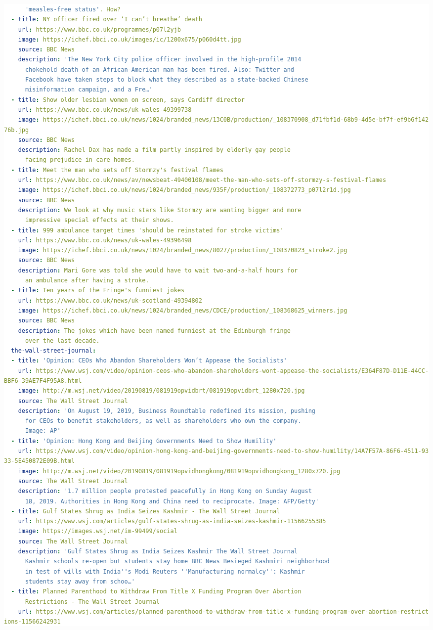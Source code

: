 ```yaml
      'measles-free status'. How?
  - title: NY officer fired over ‘I can’t breathe’ death
    url: https://www.bbc.co.uk/programmes/p07l2yjb
    image: https://ichef.bbci.co.uk/images/ic/1200x675/p060d4tt.jpg
    source: BBC News
    description: 'The New York City police officer involved in the high-profile 2014
      chokehold death of an African-American man has been fired. Also: Twitter and
      Facebook have taken steps to block what they described as a state-backed Chinese
      misinformation campaign, and a Fre…'
  - title: Show older lesbian women on screen, says Cardiff director
    url: https://www.bbc.co.uk/news/uk-wales-49399738
    image: https://ichef.bbci.co.uk/news/1024/branded_news/13C0B/production/_108370908_d71fbf1d-68b9-4d5e-bf7f-ef9b6f14276b.jpg
    source: BBC News
    description: Rachel Dax has made a film partly inspired by elderly gay people
      facing prejudice in care homes.
  - title: Meet the man who sets off Stormzy's festival flames
    url: https://www.bbc.co.uk/news/av/newsbeat-49400108/meet-the-man-who-sets-off-stormzy-s-festival-flames
    image: https://ichef.bbci.co.uk/news/1024/branded_news/935F/production/_108372773_p07l2r1d.jpg
    source: BBC News
    description: We look at why music stars like Stormzy are wanting bigger and more
      impressive special effects at their shows.
  - title: 999 ambulance target times 'should be reinstated for stroke victims'
    url: https://www.bbc.co.uk/news/uk-wales-49396498
    image: https://ichef.bbci.co.uk/news/1024/branded_news/8027/production/_108370823_stroke2.jpg
    source: BBC News
    description: Mari Gore was told she would have to wait two-and-a-half hours for
      an ambulance after having a stroke.
  - title: Ten years of the Fringe's funniest jokes
    url: https://www.bbc.co.uk/news/uk-scotland-49394802
    image: https://ichef.bbci.co.uk/news/1024/branded_news/CDCE/production/_108368625_winners.jpg
    source: BBC News
    description: The jokes which have been named funniest at the Edinburgh fringe
      over the last decade.
  the-wall-street-journal:
  - title: 'Opinion: CEOs Who Abandon Shareholders Won’t Appease the Socialists'
    url: https://www.wsj.com/video/opinion-ceos-who-abandon-shareholders-wont-appease-the-socialists/E364F87D-D11E-44CC-BBF6-39AE7F4F95A8.html
    image: http://m.wsj.net/video/20190819/081919opvidbrt/081919opvidbrt_1280x720.jpg
    source: The Wall Street Journal
    description: 'On August 19, 2019, Business Roundtable redefined its mission, pushing
      for CEOs to benefit stakeholders, as well as shareholders who own the company.
      Image: AP'
  - title: 'Opinion: Hong Kong and Beijing Governments Need to Show Humility'
    url: https://www.wsj.com/video/opinion-hong-kong-and-beijing-governments-need-to-show-humility/14A7F57A-86F6-4511-9333-5E450872E09B.html
    image: http://m.wsj.net/video/20190819/081919opvidhongkong/081919opvidhongkong_1280x720.jpg
    source: The Wall Street Journal
    description: '1.7 million people protested peacefully in Hong Kong on Sunday August
      18, 2019. Authorities in Hong Kong and China need to reciprocate. Image: AFP/Getty'
  - title: Gulf States Shrug as India Seizes Kashmir - The Wall Street Journal
    url: https://www.wsj.com/articles/gulf-states-shrug-as-india-seizes-kashmir-11566255385
    image: https://images.wsj.net/im-99499/social
    source: The Wall Street Journal
    description: 'Gulf States Shrug as India Seizes Kashmir The Wall Street Journal
      Kashmir schools re-open but students stay home BBC News Besieged Kashmiri neighborhood
      in test of wills with India''s Modi Reuters ''Manufacturing normalcy'': Kashmir
      students stay away from schoo…'
  - title: Planned Parenthood to Withdraw From Title X Funding Program Over Abortion
      Restrictions - The Wall Street Journal
    url: https://www.wsj.com/articles/planned-parenthood-to-withdraw-from-title-x-funding-program-over-abortion-restrictions-11566242931
```